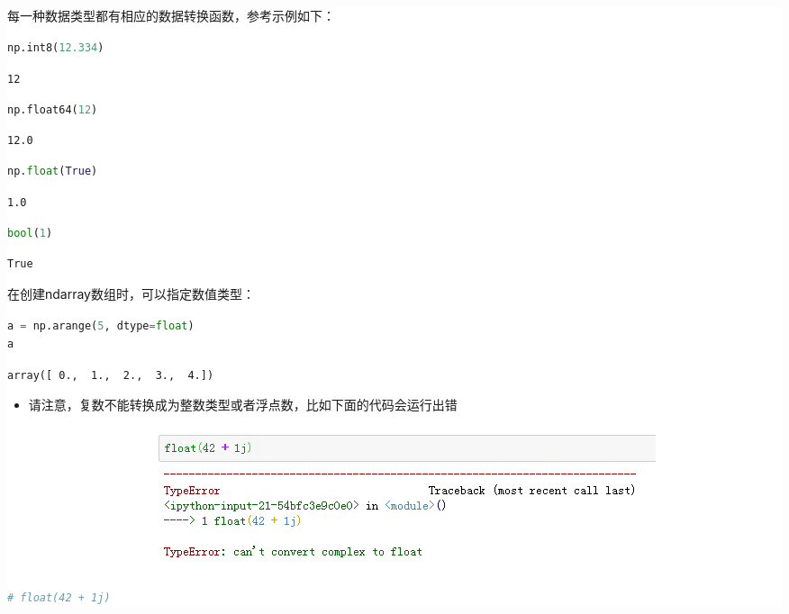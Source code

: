 

每一种数据类型都有相应的数据转换函数，参考示例如下：


```python
np.int8(12.334)
```


    12
```python
np.float64(12)
```


    12.0
```python
np.float(True)
```


    1.0
```python
bool(1)
```


    True



在创建ndarray数组时，可以指定数值类型：


```python
a = np.arange(5, dtype=float)
a
```


    array([ 0.,  1.,  2.,  3.,  4.])



* 请注意，复数不能转换成为整数类型或者浮点数，比如下面的代码会运行出错

  


  <div align="center">
      <img src="/images/posts/numpy-basic-in-one-acticle\2017026-02.png">
  </div>

```python
# float(42 + 1j)
```
